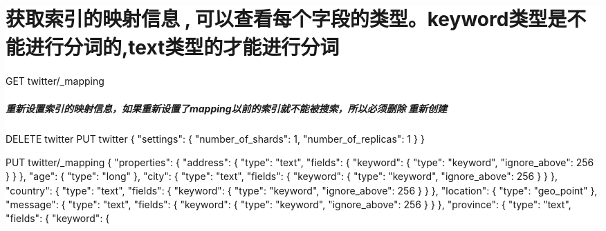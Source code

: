 # 获取索引的映射信息 , 可以查看每个字段的类型。keyword类型是不能进行分词的,text类型的才能进行分词
GET twitter/_mapping


##### 重新设置索引的映射信息，如果重新设置了mapping以前的索引就不能被搜索，所以必须删除 重新创建
DELETE twitter
PUT twitter
{
  "settings": {
    "number_of_shards": 1,
    "number_of_replicas": 1
  }
}
 
PUT twitter/_mapping
{
  "properties": {
    "address": {
      "type": "text",
      "fields": {
        "keyword": {
          "type": "keyword",
          "ignore_above": 256
        }
      }
    },
    "age": {
      "type": "long"
    },
    "city": {
      "type": "text",
      "fields": {
        "keyword": {
          "type": "keyword",
          "ignore_above": 256
        }
      }
    },
    "country": {
      "type": "text",
      "fields": {
        "keyword": {
          "type": "keyword",
          "ignore_above": 256
        }
      }
    },
    "location": {
      "type": "geo_point"
    },
    "message": {
      "type": "text",
      "fields": {
        "keyword": {
          "type": "keyword",
          "ignore_above": 256
        }
      }
    },
    "province": {
      "type": "text",
      "fields": {
        "keyword": {